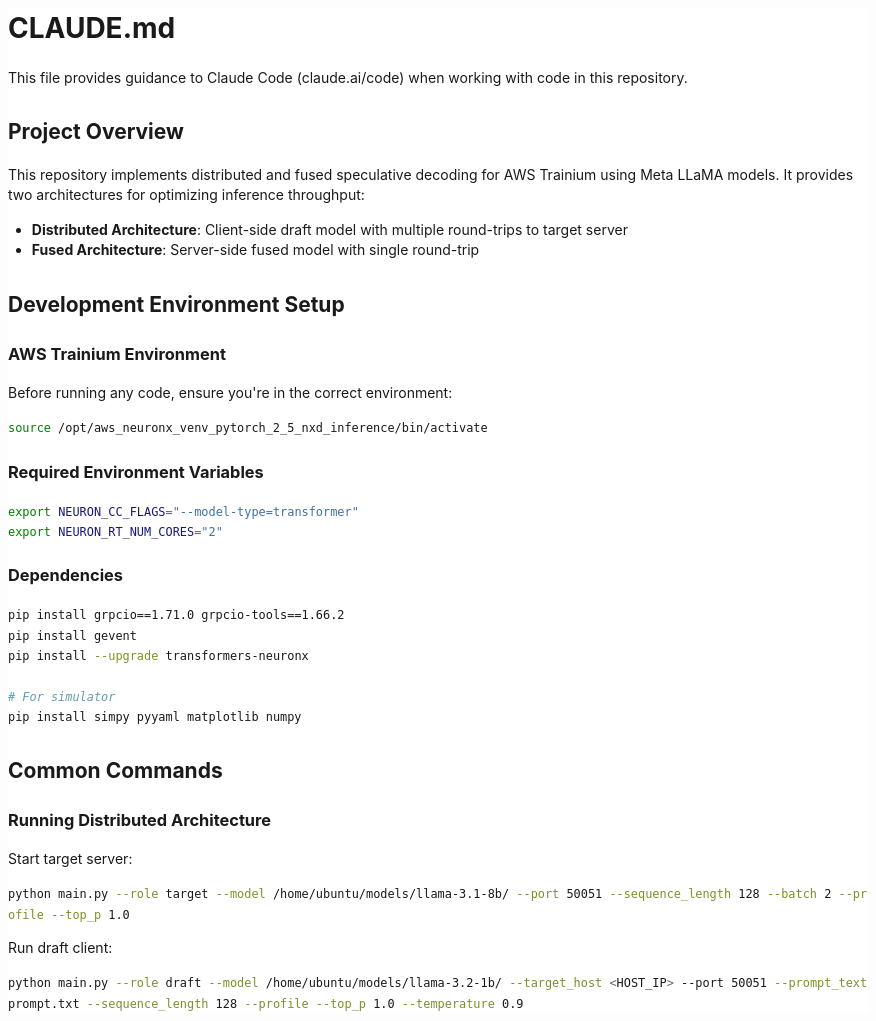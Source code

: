# CLAUDE.md

This file provides guidance to Claude Code (claude.ai/code) when working with code in this repository.

## Project Overview

This repository implements distributed and fused speculative decoding for AWS Trainium using Meta LLaMA models. It provides two architectures for optimizing inference throughput:
- **Distributed Architecture**: Client-side draft model with multiple round-trips to target server
- **Fused Architecture**: Server-side fused model with single round-trip

## Development Environment Setup

### AWS Trainium Environment
Before running any code, ensure you're in the correct environment:
```bash
source /opt/aws_neuronx_venv_pytorch_2_5_nxd_inference/bin/activate
```

### Required Environment Variables
```bash
export NEURON_CC_FLAGS="--model-type=transformer"
export NEURON_RT_NUM_CORES="2"
```

### Dependencies
```bash
pip install grpcio==1.71.0 grpcio-tools==1.66.2
pip install gevent
pip install --upgrade transformers-neuronx

# For simulator
pip install simpy pyyaml matplotlib numpy
```

## Common Commands

### Running Distributed Architecture

Start target server:
```bash
python main.py --role target --model /home/ubuntu/models/llama-3.1-8b/ --port 50051 --sequence_length 128 --batch 2 --profile --top_p 1.0
```

Run draft client:
```bash
python main.py --role draft --model /home/ubuntu/models/llama-3.2-1b/ --target_host <HOST_IP> --port 50051 --prompt_text prompt.txt --sequence_length 128 --profile --top_p 1.0 --temperature 0.9
```
